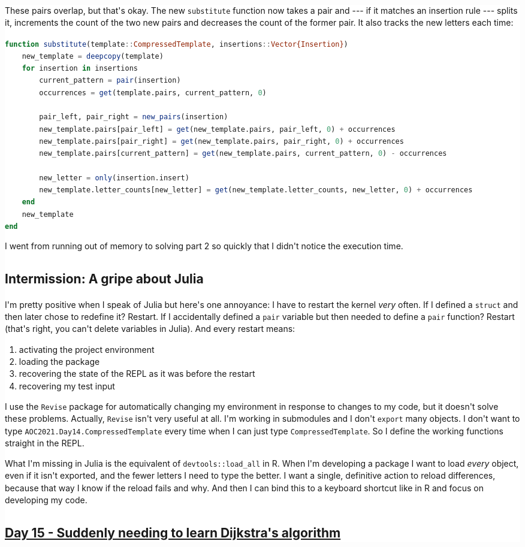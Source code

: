 These pairs overlap, but that's okay. The new `substitute` function now takes a pair and --- if it matches an insertion rule --- splits it, increments the count of the two new pairs and decreases the count of the former pair. It also tracks the new letters each time:

```julia
function substitute(template::CompressedTemplate, insertions::Vector{Insertion})
    new_template = deepcopy(template)
    for insertion in insertions
        current_pattern = pair(insertion)
        occurrences = get(template.pairs, current_pattern, 0)

        pair_left, pair_right = new_pairs(insertion)
        new_template.pairs[pair_left] = get(new_template.pairs, pair_left, 0) + occurrences
        new_template.pairs[pair_right] = get(new_template.pairs, pair_right, 0) + occurrences
        new_template.pairs[current_pattern] = get(new_template.pairs, current_pattern, 0) - occurrences

        new_letter = only(insertion.insert)
        new_template.letter_counts[new_letter] = get(new_template.letter_counts, new_letter, 0) + occurrences
    end
    new_template
end
```

I went from running out of memory to solving part 2 so quickly that I didn't notice the execution time.

## Intermission: A gripe about Julia

I'm pretty positive when I speak of Julia but here's one annoyance: I have to restart the kernel _very_ often. If I defined a `struct` and then later chose to redefine it? Restart. If I accidentally defined a `pair` variable but then needed to define a `pair` function? Restart (that's right, you can't delete variables in Julia). And every restart means:

1. activating the project environment
1. loading the package
1. recovering the state of the REPL as it was before the restart
1. recovering my test input

I use the `Revise` package for automatically changing my environment in response to changes to my code, but it doesn't solve these problems. Actually, `Revise` isn't very useful at all. I'm working in submodules and I don't `export` many objects. I don't want to type `AOC2021.Day14.CompressedTemplate` every time when I can just type `CompressedTemplate`. So I define the working functions straight in the REPL.

What I'm missing in Julia is the equivalent of `devtools::load_all` in R. When I'm developing a package I want to load _every_ object, even if it isn't exported, and the fewer letters I need to type the better. I want a single, definitive action to reload differences, because that way I know if the reload fails and why. And then I can bind this to a keyboard shortcut like in R and focus on developing my code.

## [Day 15 - Suddenly needing to learn Dijkstra's algorithm](https://adventofcode.com/2021/day/15)
